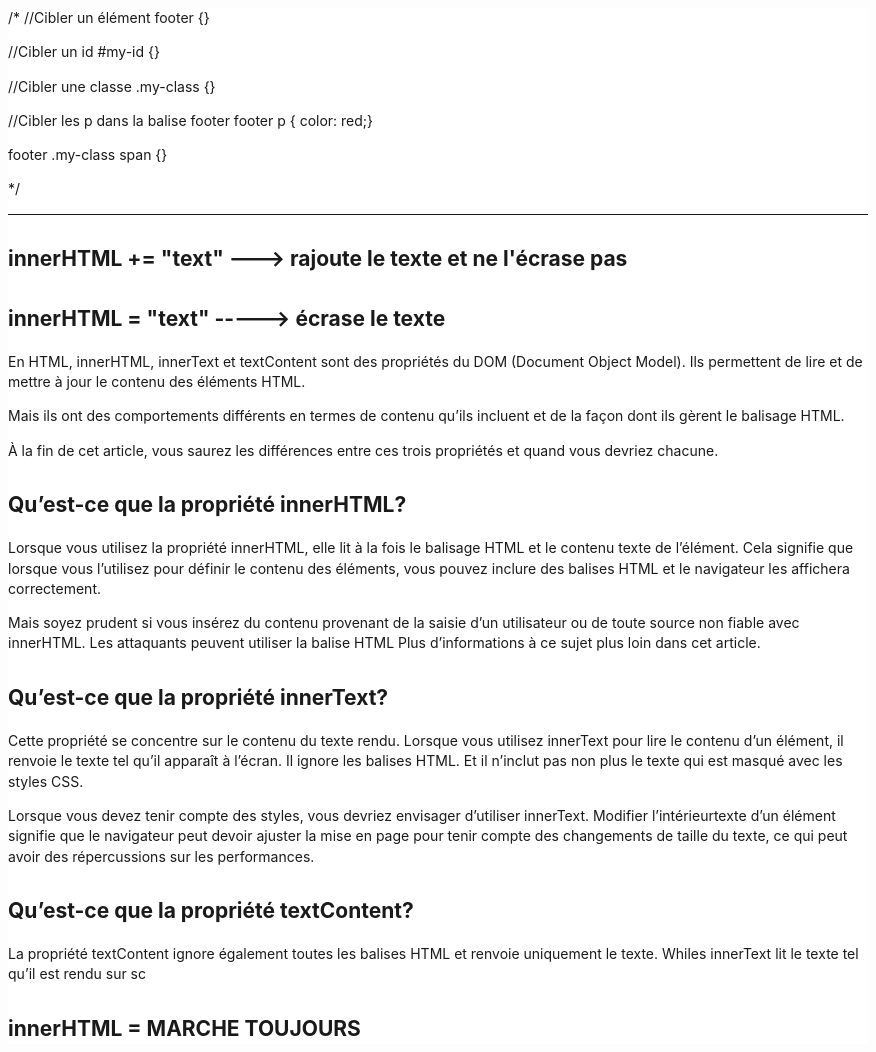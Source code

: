 /*
//Cibler un élément
footer {}

//Cibler un id
#my-id {}

//Cibler une classe
.my-class {}

//Cibler les p dans la balise footer
footer p { color: red;}

footer .my-class span {}

*/

-------
innerHTML += "text" ---> rajoute le texte et ne l'écrase pas
-
innerHTML = "text" -----> écrase le texte
---



En HTML, innerHTML, innerText et textContent sont des propriétés du DOM (Document Object Model). Ils permettent de lire et de mettre à jour le contenu des éléments HTML.

Mais ils ont des comportements différents en termes de contenu qu’ils incluent et de la façon dont ils gèrent le balisage HTML.

À la fin de cet article, vous saurez les différences entre ces trois propriétés et quand vous devriez chacune.


Qu’est-ce que la propriété innerHTML?
-
Lorsque vous utilisez la propriété innerHTML, elle lit à la fois le balisage HTML et le contenu texte de l’élément. Cela signifie que lorsque vous l’utilisez pour définir le contenu des éléments, vous pouvez inclure des balises HTML et le navigateur les affichera correctement.

Mais soyez prudent si vous insérez du contenu provenant de la saisie d’un utilisateur ou de toute source non fiable avec innerHTML. Les attaquants peuvent utiliser la balise HTML Plus d’informations à ce sujet plus loin dans cet article.

Qu’est-ce que la propriété innerText?
-------
Cette propriété se concentre sur le contenu du texte rendu. Lorsque vous utilisez innerText pour lire le contenu d’un élément, il renvoie le texte tel qu’il apparaît à l’écran. Il ignore les balises HTML. Et il n’inclut pas non plus le texte qui est masqué avec les styles CSS.

Lorsque vous devez tenir compte des styles, vous devriez envisager d’utiliser innerText. Modifier l’intérieurtexte d’un élément signifie que le navigateur peut devoir ajuster la mise en page pour tenir compte des changements de taille du texte, ce qui peut avoir des répercussions sur les performances.

Qu’est-ce que la propriété textContent?
----------
La propriété textContent ignore également toutes les balises HTML et renvoie uniquement le texte. Whiles innerText lit le texte tel qu’il est rendu sur sc


innerHTML =
 MARCHE TOUJOURS
-------